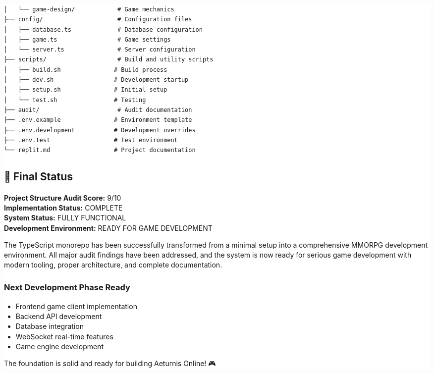 ```
│   └── game-design/            # Game mechanics
├── config/                     # Configuration files
│   ├── database.ts             # Database configuration
│   ├── game.ts                 # Game settings
│   └── server.ts               # Server configuration
├── scripts/                    # Build and utility scripts
│   ├── build.sh               # Build process
│   ├── dev.sh                 # Development startup
│   ├── setup.sh               # Initial setup
│   └── test.sh                # Testing
├── audit/                      # Audit documentation
├── .env.example               # Environment template
├── .env.development           # Development overrides
├── .env.test                  # Test environment
└── replit.md                  # Project documentation
```

## 🎉 Final Status

**Project Structure Audit Score:** 9/10  
**Implementation Status:** COMPLETE  
**System Status:** FULLY FUNCTIONAL  
**Development Environment:** READY FOR GAME DEVELOPMENT  

The TypeScript monorepo has been successfully transformed from a minimal setup into a comprehensive MMORPG development environment. All major audit findings have been addressed, and the system is now ready for serious game development with modern tooling, proper architecture, and complete documentation.

### Next Development Phase Ready
- Frontend game client implementation
- Backend API development
- Database integration
- WebSocket real-time features
- Game engine development

The foundation is solid and ready for building Aeturnis Online! 🎮
